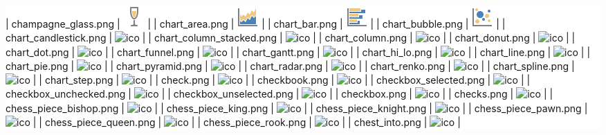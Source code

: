 | champagne_glass.png                | ![ico](png/32x32/champagne_glass.png)                |
| chart_area.png                     | ![ico](png/32x32/chart_area.png)                     |
| chart_bar.png                      | ![ico](png/32x32/chart_bar.png)                      |
| chart_bubble.png                   | ![ico](png/32x32/chart_bubble.png)                   |
| chart_candlestick.png              | ![ico](png/32x32/chart_candlestick.png)              |
| chart_column_stacked.png           | ![ico](png/32x32/chart_column_stacked.png)           |
| chart_column.png                   | ![ico](png/32x32/chart_column.png)                   |
| chart_donut.png                    | ![ico](png/32x32/chart_donut.png)                    |
| chart_dot.png                      | ![ico](png/32x32/chart_dot.png)                      |
| chart_funnel.png                   | ![ico](png/32x32/chart_funnel.png)                   |
| chart_gantt.png                    | ![ico](png/32x32/chart_gantt.png)                    |
| chart_hi_lo.png                    | ![ico](png/32x32/chart_hi_lo.png)                    |
| chart_line.png                     | ![ico](png/32x32/chart_line.png)                     |
| chart_pie.png                      | ![ico](png/32x32/chart_pie.png)                      |
| chart_pyramid.png                  | ![ico](png/32x32/chart_pyramid.png)                  |
| chart_radar.png                    | ![ico](png/32x32/chart_radar.png)                    |
| chart_renko.png                    | ![ico](png/32x32/chart_renko.png)                    |
| chart_spline.png                   | ![ico](png/32x32/chart_spline.png)                   |
| chart_step.png                     | ![ico](png/32x32/chart_step.png)                     |
| check.png                          | ![ico](png/32x32/check.png)                          |
| checkbook.png                      | ![ico](png/32x32/checkbook.png)                      |
| checkbox_selected.png              | ![ico](png/32x32/checkbox_selected.png)              |
| checkbox_unchecked.png             | ![ico](png/32x32/checkbox_unchecked.png)             |
| checkbox_unselected.png            | ![ico](png/32x32/checkbox_unselected.png)            |
| checkbox.png                       | ![ico](png/32x32/checkbox.png)                       |
| checks.png                         | ![ico](png/32x32/checks.png)                         |
| chess_piece_bishop.png             | ![ico](png/32x32/chess_piece_bishop.png)             |
| chess_piece_king.png               | ![ico](png/32x32/chess_piece_king.png)               |
| chess_piece_knight.png             | ![ico](png/32x32/chess_piece_knight.png)             |
| chess_piece_pawn.png               | ![ico](png/32x32/chess_piece_pawn.png)               |
| chess_piece_queen.png              | ![ico](png/32x32/chess_piece_queen.png)              |
| chess_piece_rook.png               | ![ico](png/32x32/chess_piece_rook.png)               |
| chest_into.png                     | ![ico](png/32x32/chest_into.png)                     |